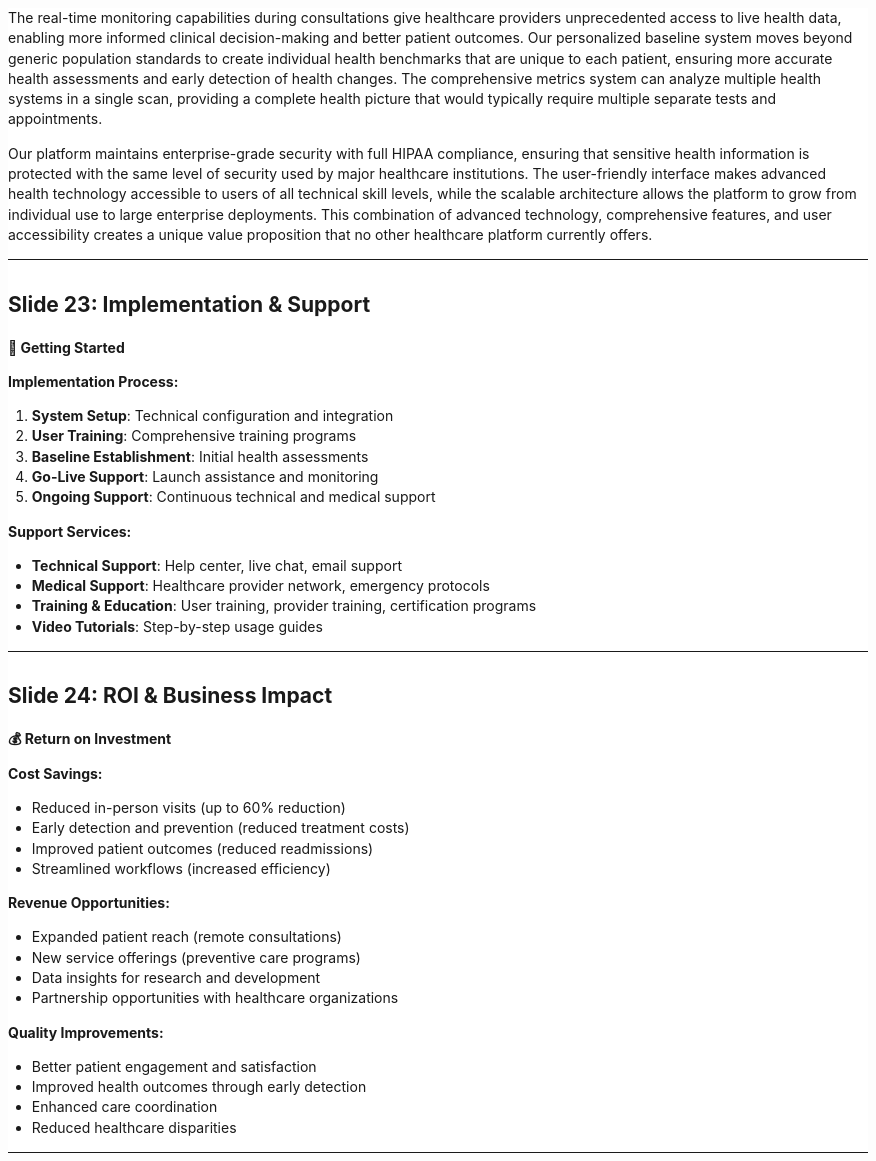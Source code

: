 The real-time monitoring capabilities during consultations give healthcare providers unprecedented access to live health data, enabling more informed clinical decision-making and better patient outcomes. Our personalized baseline system moves beyond generic population standards to create individual health benchmarks that are unique to each patient, ensuring more accurate health assessments and early detection of health changes. The comprehensive metrics system can analyze multiple health systems in a single scan, providing a complete health picture that would typically require multiple separate tests and appointments.

Our platform maintains enterprise-grade security with full HIPAA compliance, ensuring that sensitive health information is protected with the same level of security used by major healthcare institutions. The user-friendly interface makes advanced health technology accessible to users of all technical skill levels, while the scalable architecture allows the platform to grow from individual use to large enterprise deployments. This combination of advanced technology, comprehensive features, and user accessibility creates a unique value proposition that no other healthcare platform currently offers.

---

## Slide 23: Implementation & Support
**🚀 Getting Started**

**Implementation Process:**
1. **System Setup**: Technical configuration and integration
2. **User Training**: Comprehensive training programs
3. **Baseline Establishment**: Initial health assessments
4. **Go-Live Support**: Launch assistance and monitoring
5. **Ongoing Support**: Continuous technical and medical support

**Support Services:**
- **Technical Support**: Help center, live chat, email support
- **Medical Support**: Healthcare provider network, emergency protocols
- **Training & Education**: User training, provider training, certification programs
- **Video Tutorials**: Step-by-step usage guides

---

## Slide 24: ROI & Business Impact
**💰 Return on Investment**

**Cost Savings:**
- Reduced in-person visits (up to 60% reduction)
- Early detection and prevention (reduced treatment costs)
- Improved patient outcomes (reduced readmissions)
- Streamlined workflows (increased efficiency)

**Revenue Opportunities:**
- Expanded patient reach (remote consultations)
- New service offerings (preventive care programs)
- Data insights for research and development
- Partnership opportunities with healthcare organizations

**Quality Improvements:**
- Better patient engagement and satisfaction
- Improved health outcomes through early detection
- Enhanced care coordination
- Reduced healthcare disparities

---
